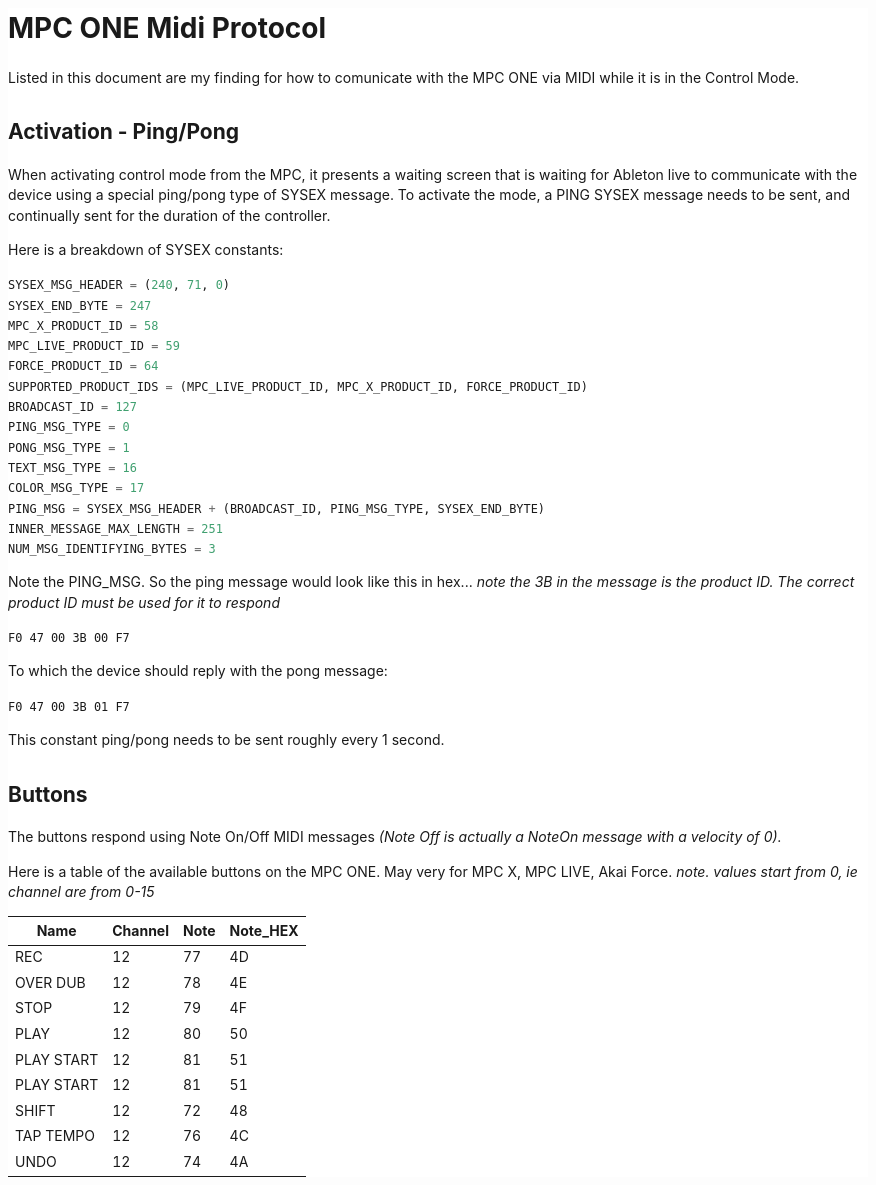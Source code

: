 # MPC ONE Midi Protocol
Listed in this document are my finding for how to comunicate with the MPC ONE via MIDI while it is in the Control Mode.

## Activation - Ping/Pong
When activating control mode from the MPC, it presents a waiting screen that is waiting for Ableton live to communicate with the device using a special ping/pong type of SYSEX message. To activate the mode, a PING SYSEX message needs to be sent, and continually sent for the duration of the controller.

Here is a breakdown of SYSEX constants:
```python
SYSEX_MSG_HEADER = (240, 71, 0)
SYSEX_END_BYTE = 247
MPC_X_PRODUCT_ID = 58
MPC_LIVE_PRODUCT_ID = 59
FORCE_PRODUCT_ID = 64
SUPPORTED_PRODUCT_IDS = (MPC_LIVE_PRODUCT_ID, MPC_X_PRODUCT_ID, FORCE_PRODUCT_ID)
BROADCAST_ID = 127
PING_MSG_TYPE = 0
PONG_MSG_TYPE = 1
TEXT_MSG_TYPE = 16
COLOR_MSG_TYPE = 17
PING_MSG = SYSEX_MSG_HEADER + (BROADCAST_ID, PING_MSG_TYPE, SYSEX_END_BYTE)
INNER_MESSAGE_MAX_LENGTH = 251
NUM_MSG_IDENTIFYING_BYTES = 3
```
Note the PING_MSG. So the ping message would look like this in hex... *note the 3B in the message is the product ID. The correct product ID must be used for it to respond*
```
F0 47 00 3B 00 F7
```
To which the device should reply with the pong message:
```
F0 47 00 3B 01 F7
```

This constant ping/pong needs to be sent roughly every 1 second.

## Buttons
The buttons respond using Note On/Off MIDI messages *(Note Off is actually a NoteOn message with a velocity of 0).*

Here is a table of the available buttons on the MPC ONE. May very for MPC X, MPC LIVE, Akai Force. *note. values start from 0, ie channel are from 0-15*

| Name | Channel | Note | Note_HEX |
| ---  | ----   | ----| ----|
| REC  | 12 | 77 | 4D |
| OVER DUB  | 12 | 78 | 4E |
| STOP  | 12 | 79 | 4F |
| PLAY  | 12 | 80 | 50 |
| PLAY START  | 12 | 81 | 51 |
| PLAY START  | 12 | 81 | 51 |
| SHIFT | 12 | 72 | 48 |
| TAP TEMPO | 12 | 76 | 4C |
| UNDO | 12 | 74 | 4A |